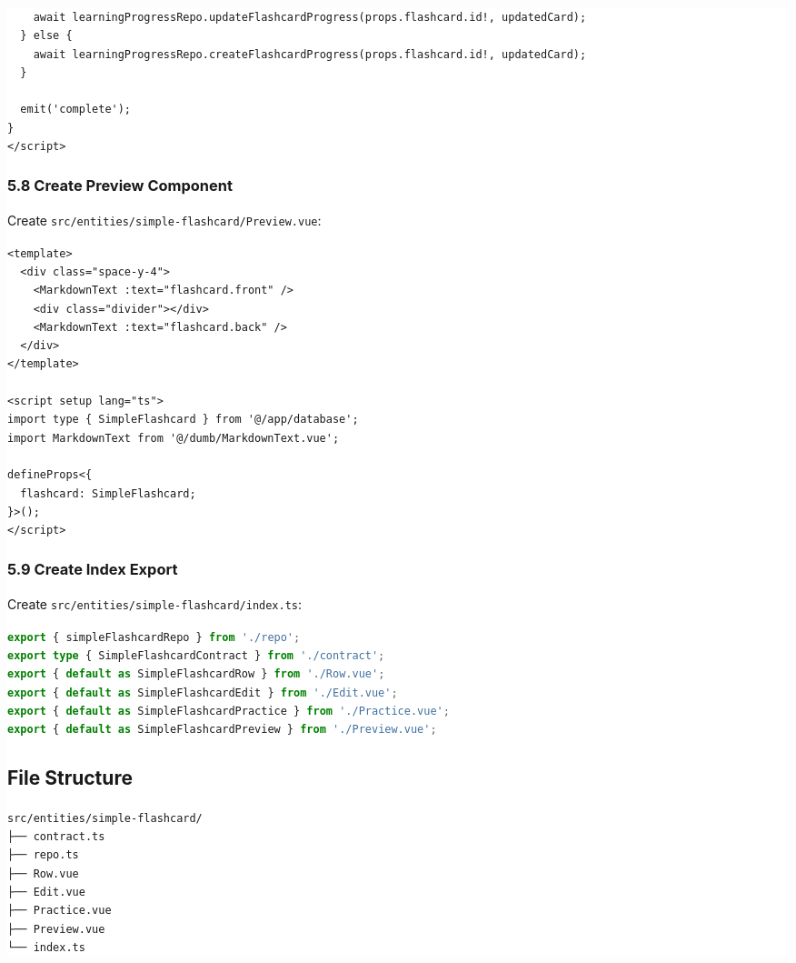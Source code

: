 ```vue
    await learningProgressRepo.updateFlashcardProgress(props.flashcard.id!, updatedCard);
  } else {
    await learningProgressRepo.createFlashcardProgress(props.flashcard.id!, updatedCard);
  }

  emit('complete');
}
</script>
```

### 5.8 Create Preview Component

Create `src/entities/simple-flashcard/Preview.vue`:

```vue
<template>
  <div class="space-y-4">
    <MarkdownText :text="flashcard.front" />
    <div class="divider"></div>
    <MarkdownText :text="flashcard.back" />
  </div>
</template>

<script setup lang="ts">
import type { SimpleFlashcard } from '@/app/database';
import MarkdownText from '@/dumb/MarkdownText.vue';

defineProps<{
  flashcard: SimpleFlashcard;
}>();
</script>
```

### 5.9 Create Index Export

Create `src/entities/simple-flashcard/index.ts`:

```typescript
export { simpleFlashcardRepo } from './repo';
export type { SimpleFlashcardContract } from './contract';
export { default as SimpleFlashcardRow } from './Row.vue';
export { default as SimpleFlashcardEdit } from './Edit.vue';
export { default as SimpleFlashcardPractice } from './Practice.vue';
export { default as SimpleFlashcardPreview } from './Preview.vue';
```

## File Structure

```
src/entities/simple-flashcard/
├── contract.ts
├── repo.ts
├── Row.vue
├── Edit.vue
├── Practice.vue
├── Preview.vue
└── index.ts
```
